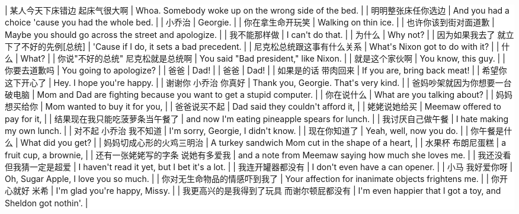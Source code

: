 | 某人今天下床错边  起床气很大啊  | Whoa. Somebody woke up on the wrong side of the bed. |
| 明明整张床任你选边  | And you had a choice 'cause you had the whole bed. |
| 小乔治  | Georgie. |
| 你在拿生命开玩笑  | Walking on thin ice. |
| 也许你该到街对面道歉  | Maybe you should go across the street and apologize. |
| 我不能那样做  | I can't do that. |
| 为什么  | Why not? |
| 因为如果我去了  就立下了不好的先例[总统]  | 'Cause if I do, it sets a bad precedent. |
| 尼克松总统跟这事有什么关系  | What's Nixon got to do with it? |
| 什么  | What? |
| 你说"不好的总统"  尼克松就是总统啊  | You said "Bad president," like Nixon. |
| 就是这个家伙啊  | You know, this guy. |
| 你要去道歉吗  | You going to apologize? |
| 爸爸  | Dad! |
| 爸爸  | Dad! |
| 如果是的话  带肉回来  | If you are, bring back meat! |
| 希望你这下开心了  | Hey. I hope you're happy. |
| 谢谢你  小乔治  你真好  | Thank you, Georgie. That's very kind. |
| 爸妈吵架就因为你想要一台破电脑  | Mom and Dad are fighting because you want to get a stupid computer. |
| 你在说什么  | What are you talking about? |
| 妈妈想买给你  | Mom wanted to buy it for you, |
| 爸爸说买不起  | Dad said they couldn't afford it, |
| 姥姥说她给买  | Meemaw offered to pay for it, |
| 结果现在我只能吃菠萝条当午餐了  | and now I'm eating pineapple spears for lunch. |
| 我讨厌自己做午餐  | I hate making my own lunch. |
| 对不起  小乔治  我不知道  | I'm sorry, Georgie, I didn't know. |
| 现在你知道了  | Yeah, well, now you do. |
| 你午餐是什么  | What did you get? |
| 妈妈切成心形的火鸡三明治  | A turkey sandwich Mom cut in the shape of a heart, |
| 水果杯  布朗尼蛋糕  | a fruit cup, a brownie, |
| 还有一张姥姥写的字条  说她有多爱我  | and a note from Meemaw saying how much she loves me. |
| 我还没看  但我猜一定是超爱  | I haven't read it yet, but I bet it's a lot. |
| 我连开罐器都没有  | I don't even have a can opener. |
| 小马  我好爱你呀  | Oh, Sugar Apple, I love you so much. |
| 你对无生命物品的情感吓到我了  | Your affection for inanimate objects frightens me. |
| 你开心就好  米希  | I'm glad you're happy, Missy. |
| 我更高兴的是我得到了玩具  而谢尔顿屁都没有  | I'm even happier that I got a toy, and Sheldon got nothin'. |